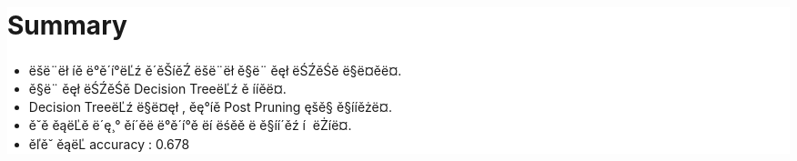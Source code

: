 

# Summary

- ëšë¨ëł íě ë°ě´í°ëĽź ě´ěŠíěŹ ëšë¨ëł ě§ë¨ ěęł ëŚŹěŚě ë§ë¤ěë¤.
- ě§ë¨ ěęł ëŚŹěŚě Decision TreeëĽź ě ííěë¤.
- Decision TreeëĽź ë§ë¤ęł , ěę°íě Post Pruning ęšě§ ě§ííěżë¤.
- ě˘ě ěąëĽě ë´ę¸° ěí´ěë ë°ě´í°ě ëí ëśěě ë ě§íí´ěź í  ëŻíë¤.
- ěľě˘ ěąëĽ accuracy : 0.678
